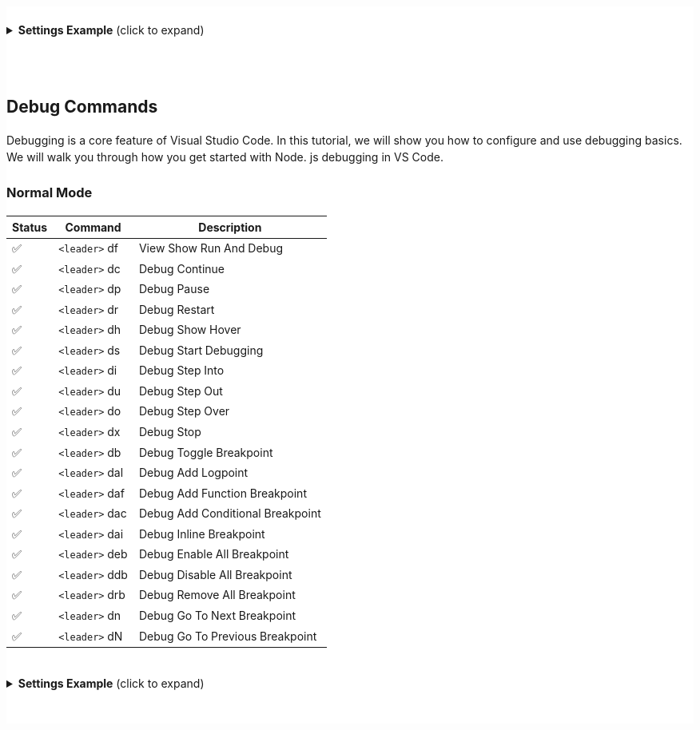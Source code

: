 <br>
<details><summary><strong>Settings Example</strong> (click to expand)</summary></details>
<br>
<br>

## Debug Commands

Debugging is a core feature of Visual Studio Code. In this tutorial, we will show you how to configure and use debugging basics. We will walk you through how you get started with Node. js debugging in VS Code.

### Normal Mode

| Status             | Command        | Description                      |
| ------------------ | -------------- | -------------------------------- |
| :white_check_mark: | `<leader>` df  | View Show Run And Debug          |
| :white_check_mark: | `<leader>` dc  | Debug Continue                   |
| :white_check_mark: | `<leader>` dp  | Debug Pause                      |
| :white_check_mark: | `<leader>` dr  | Debug Restart                    |
| :white_check_mark: | `<leader>` dh  | Debug Show Hover                 |
| :white_check_mark: | `<leader>` ds  | Debug Start Debugging            |
| :white_check_mark: | `<leader>` di  | Debug Step Into                  |
| :white_check_mark: | `<leader>` du  | Debug Step Out                   |
| :white_check_mark: | `<leader>` do  | Debug Step Over                  |
| :white_check_mark: | `<leader>` dx  | Debug Stop                       |
| :white_check_mark: | `<leader>` db  | Debug Toggle Breakpoint          |
| :white_check_mark: | `<leader>` dal | Debug Add Logpoint               |
| :white_check_mark: | `<leader>` daf | Debug Add Function Breakpoint    |
| :white_check_mark: | `<leader>` dac | Debug Add Conditional Breakpoint |
| :white_check_mark: | `<leader>` dai | Debug Inline Breakpoint          |
| :white_check_mark: | `<leader>` deb | Debug Enable All Breakpoint      |
| :white_check_mark: | `<leader>` ddb | Debug Disable All Breakpoint     |
| :white_check_mark: | `<leader>` drb | Debug Remove All Breakpoint      |
| :white_check_mark: | `<leader>` dn  | Debug Go To Next Breakpoint      |
| :white_check_mark: | `<leader>` dN  | Debug Go To Previous Breakpoint  |

<br>
<details><summary><strong>Settings Example</strong> (click to expand)</summary></details>
<br>
<br>

